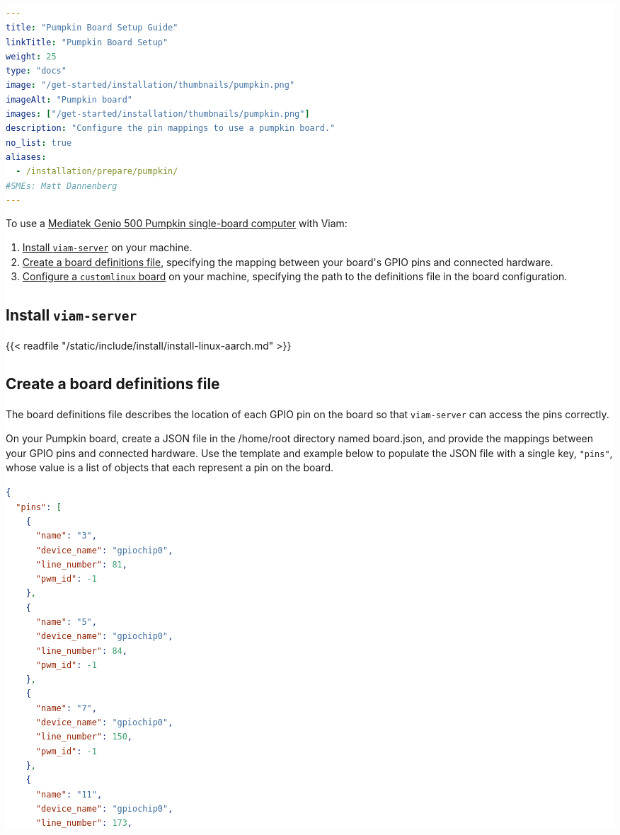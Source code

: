 ```yaml
---
title: "Pumpkin Board Setup Guide"
linkTitle: "Pumpkin Board Setup"
weight: 25
type: "docs"
image: "/get-started/installation/thumbnails/pumpkin.png"
imageAlt: "Pumpkin board"
images: ["/get-started/installation/thumbnails/pumpkin.png"]
description: "Configure the pin mappings to use a pumpkin board."
no_list: true
aliases:
  - /installation/prepare/pumpkin/
#SMEs: Matt Dannenberg
---
```


To use a [Mediatek Genio 500 Pumpkin single-board computer](https://ologicinc.com/portfolio/mediateki500/) with Viam:

1. [Install `viam-server`](#install-viam-server) on your machine.
1. [Create a board definitions file](#create-a-board-definitions-file), specifying the mapping between your board's GPIO pins and connected hardware.
1. [Configure a `customlinux` board](#configure-a-customlinux-board) on your machine, specifying the path to the definitions file in the board configuration.

## Install `viam-server`

{{< readfile "/static/include/install/install-linux-aarch.md" >}}

## Create a board definitions file

The board definitions file describes the location of each GPIO pin on the board so that `viam-server` can access the pins correctly.

On your Pumpkin board, create a JSON file in the <file>/home/root</file> directory named <file>board.json</file>, and provide the mappings between your GPIO pins and connected hardware.
Use the template and example below to populate the JSON file with a single key, `"pins"`, whose value is a list of objects that each represent a pin on the board.

```json
{
  "pins": [
    {
      "name": "3",
      "device_name": "gpiochip0",
      "line_number": 81,
      "pwm_id": -1
    },
    {
      "name": "5",
      "device_name": "gpiochip0",
      "line_number": 84,
      "pwm_id": -1
    },
    {
      "name": "7",
      "device_name": "gpiochip0",
      "line_number": 150,
      "pwm_id": -1
    },
    {
      "name": "11",
      "device_name": "gpiochip0",
      "line_number": 173,
```